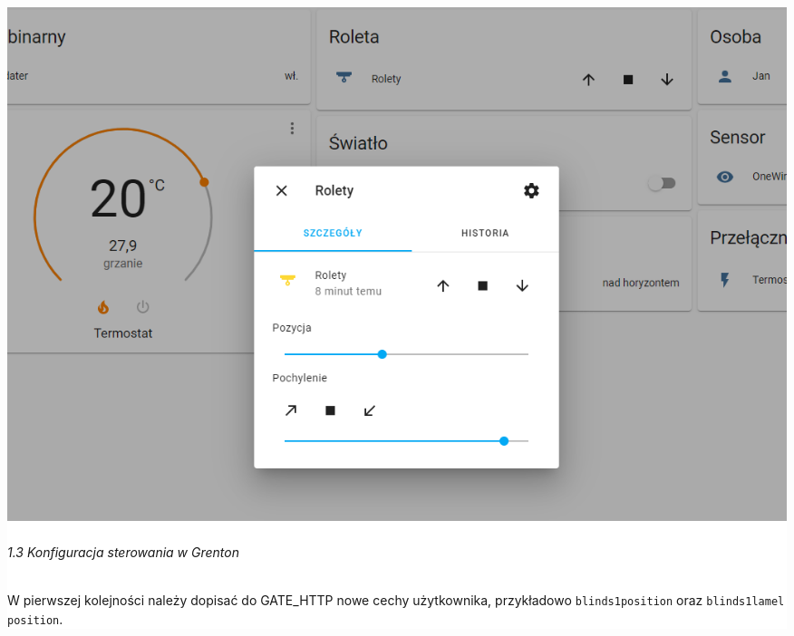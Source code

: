 ![](img33.png)



###### 1.3 Konfiguracja sterowania w Grenton

W pierwszej kolejności należy dopisać do GATE_HTTP nowe cechy użytkownika, przykładowo `blinds1position` oraz `blinds1lamelposition`.
